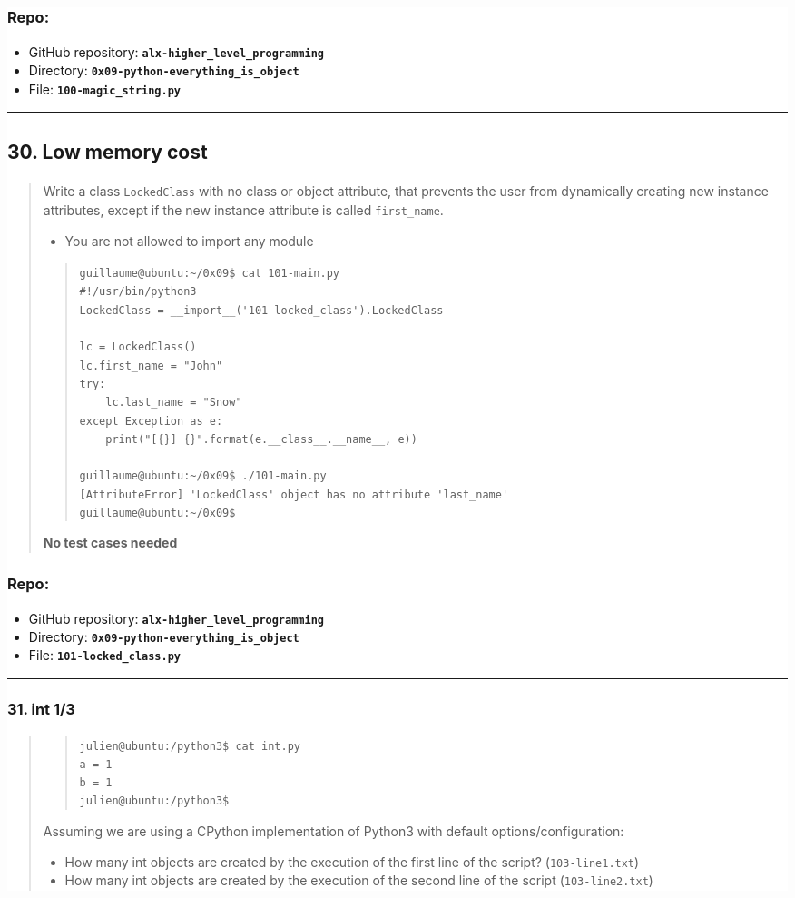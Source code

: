 ### Repo:

-   GitHub repository: **`alx-higher_level_programming`**
-   Directory: **`0x09-python-everything_is_object`**
-   File: **`100-magic_string.py`**

---

## 30\. Low memory cost
> Write a class `LockedClass` with no class or object attribute, that prevents the user from dynamically creating new instance attributes, except if the new instance attribute is called `first_name`.
> 
> -   You are not allowed to import any module
> 
>> ```
>> guillaume@ubuntu:~/0x09$ cat 101-main.py
>> #!/usr/bin/python3
>> LockedClass = __import__('101-locked_class').LockedClass
>> 
>> lc = LockedClass()
>> lc.first_name = "John"
>> try:
>>     lc.last_name = "Snow"
>> except Exception as e:
>>     print("[{}] {}".format(e.__class__.__name__, e))
>> 
>> guillaume@ubuntu:~/0x09$ ./101-main.py
>> [AttributeError] 'LockedClass' object has no attribute 'last_name'
>> guillaume@ubuntu:~/0x09$ 
>> ```
> 
> **No test cases needed**

### Repo:

-   GitHub repository: **`alx-higher_level_programming`**
-   Directory: **`0x09-python-everything_is_object`**
-   File: **`101-locked_class.py`**

---

### 31\. int 1/3
>> ```
>> julien@ubuntu:/python3$ cat int.py 
>> a = 1
>> b = 1
>> julien@ubuntu:/python3$ 
>> ```
> 
> Assuming we are using a CPython implementation of Python3 with default options/configuration:
> 
> -   How many int objects are created by the execution of the first line of the script? (`103-line1.txt`)
> -   How many int objects are created by the execution of the second line of the script (`103-line2.txt`)
